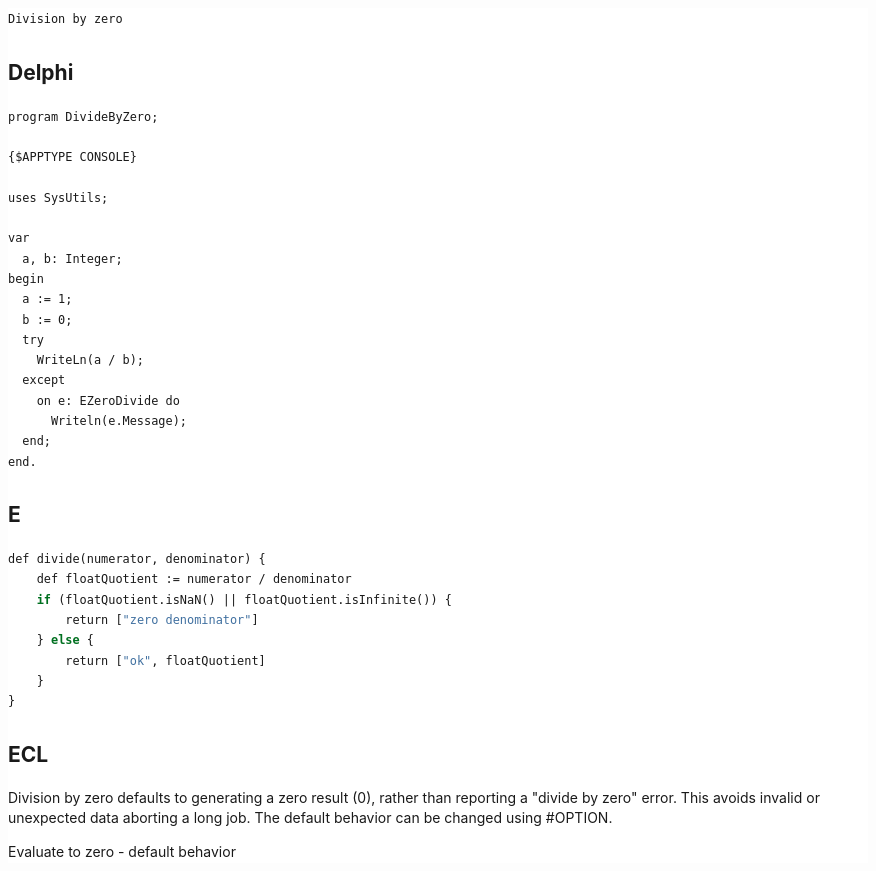 ```txt
Division by zero
```



## Delphi


```Delphi
program DivideByZero;

{$APPTYPE CONSOLE}

uses SysUtils;

var
  a, b: Integer;
begin
  a := 1;
  b := 0;
  try
    WriteLn(a / b);
  except
    on e: EZeroDivide do
      Writeln(e.Message);
  end;
end.
```



## E



```e
def divide(numerator, denominator) {
    def floatQuotient := numerator / denominator
    if (floatQuotient.isNaN() || floatQuotient.isInfinite()) {
        return ["zero denominator"]
    } else {
        return ["ok", floatQuotient]
    }
}
```



## ECL

Division by zero defaults to generating a zero result (0), rather than reporting a "divide by zero" error. This avoids invalid or unexpected data aborting a long job. The default behavior can be changed using #OPTION.

Evaluate to zero - default behavior
